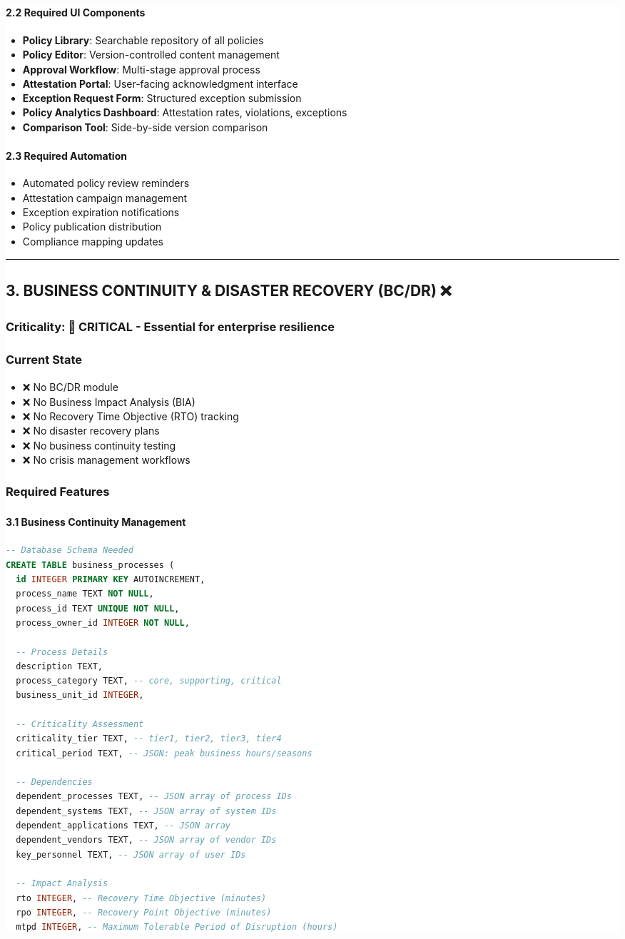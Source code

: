 #### **2.2 Required UI Components**
- **Policy Library**: Searchable repository of all policies
- **Policy Editor**: Version-controlled content management
- **Approval Workflow**: Multi-stage approval process
- **Attestation Portal**: User-facing acknowledgment interface
- **Exception Request Form**: Structured exception submission
- **Policy Analytics Dashboard**: Attestation rates, violations, exceptions
- **Comparison Tool**: Side-by-side version comparison

#### **2.3 Required Automation**
- Automated policy review reminders
- Attestation campaign management
- Exception expiration notifications
- Policy publication distribution
- Compliance mapping updates

---

## 3. BUSINESS CONTINUITY & DISASTER RECOVERY (BC/DR) ❌

### **Criticality**: 🔴 **CRITICAL** - Essential for enterprise resilience

### **Current State**
- ❌ No BC/DR module
- ❌ No Business Impact Analysis (BIA)
- ❌ No Recovery Time Objective (RTO) tracking
- ❌ No disaster recovery plans
- ❌ No business continuity testing
- ❌ No crisis management workflows

### **Required Features**

#### **3.1 Business Continuity Management**
```sql
-- Database Schema Needed
CREATE TABLE business_processes (
  id INTEGER PRIMARY KEY AUTOINCREMENT,
  process_name TEXT NOT NULL,
  process_id TEXT UNIQUE NOT NULL,
  process_owner_id INTEGER NOT NULL,
  
  -- Process Details
  description TEXT,
  process_category TEXT, -- core, supporting, critical
  business_unit_id INTEGER,
  
  -- Criticality Assessment
  criticality_tier TEXT, -- tier1, tier2, tier3, tier4
  critical_period TEXT, -- JSON: peak business hours/seasons
  
  -- Dependencies
  dependent_processes TEXT, -- JSON array of process IDs
  dependent_systems TEXT, -- JSON array of system IDs
  dependent_applications TEXT, -- JSON array
  dependent_vendors TEXT, -- JSON array of vendor IDs
  key_personnel TEXT, -- JSON array of user IDs
  
  -- Impact Analysis
  rto INTEGER, -- Recovery Time Objective (minutes)
  rpo INTEGER, -- Recovery Point Objective (minutes)
  mtpd INTEGER, -- Maximum Tolerable Period of Disruption (hours)
```